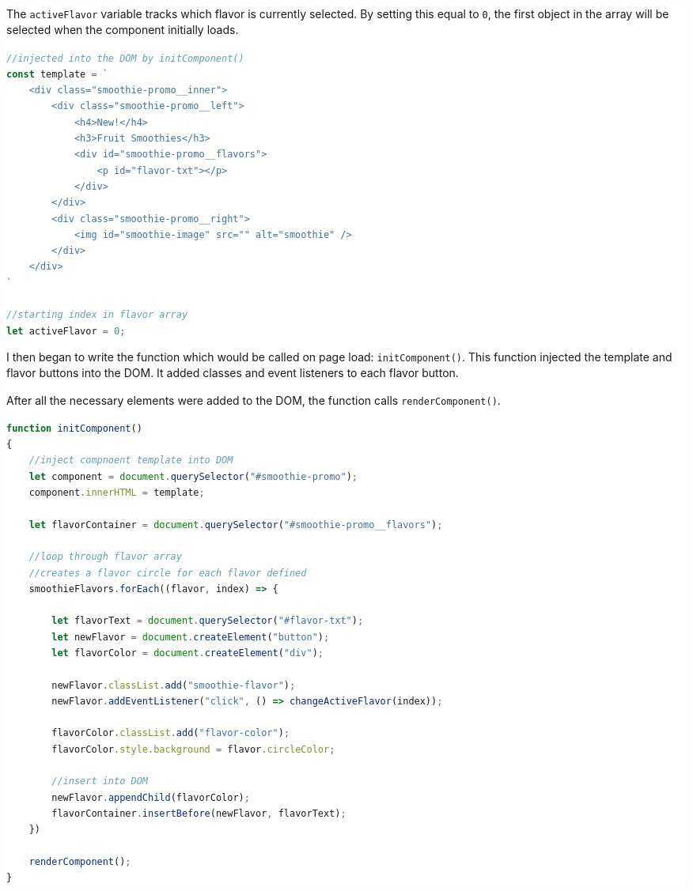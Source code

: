 The `activeFlavor` variable tracks which flavor is currently selected. By setting this equal to `0`, the first object in the array will be selected when the component initially loads.

```js
//injected into the DOM by initComponent()
const template = `
    <div class="smoothie-promo__inner">
        <div class="smoothie-promo__left">
            <h4>New!</h4>
            <h3>Fruit Smoothies</h3>
            <div id="smoothie-promo__flavors">
                <p id="flavor-txt"></p>
            </div>
        </div>
        <div class="smoothie-promo__right">
            <img id="smoothie-image" src="" alt="smoothie" />
        </div>
    </div>
`

//starting index in flavor array
let activeFlavor = 0;
```

I then began to write the function which would be called on page load: `initComponent()`. This function injected the template and flavor buttons into the DOM. It added classes and event listeners to each flavor button.

After all the necessary elements were added to the DOM, the function calls `renderComponent()`.

```js
function initComponent()
{
    //inject compnoent template into DOM
    let component = document.querySelector("#smoothie-promo");
    component.innerHTML = template;

    let flavorContainer = document.querySelector("#smoothie-promo__flavors");

    //loop through flavor array
    //creates a flavor circle for each flavor defined
    smoothieFlavors.forEach((flavor, index) => {

        let flavorText = document.querySelector("#flavor-txt");
        let newFlavor = document.createElement("button");
        let flavorColor = document.createElement("div");

        newFlavor.classList.add("smoothie-flavor");
        newFlavor.addEventListener("click", () => changeActiveFlavor(index));

        flavorColor.classList.add("flavor-color");
        flavorColor.style.background = flavor.circleColor;

        //insert into DOM
        newFlavor.appendChild(flavorColor);
        flavorContainer.insertBefore(newFlavor, flavorText);
    })

    renderComponent();
}
```
